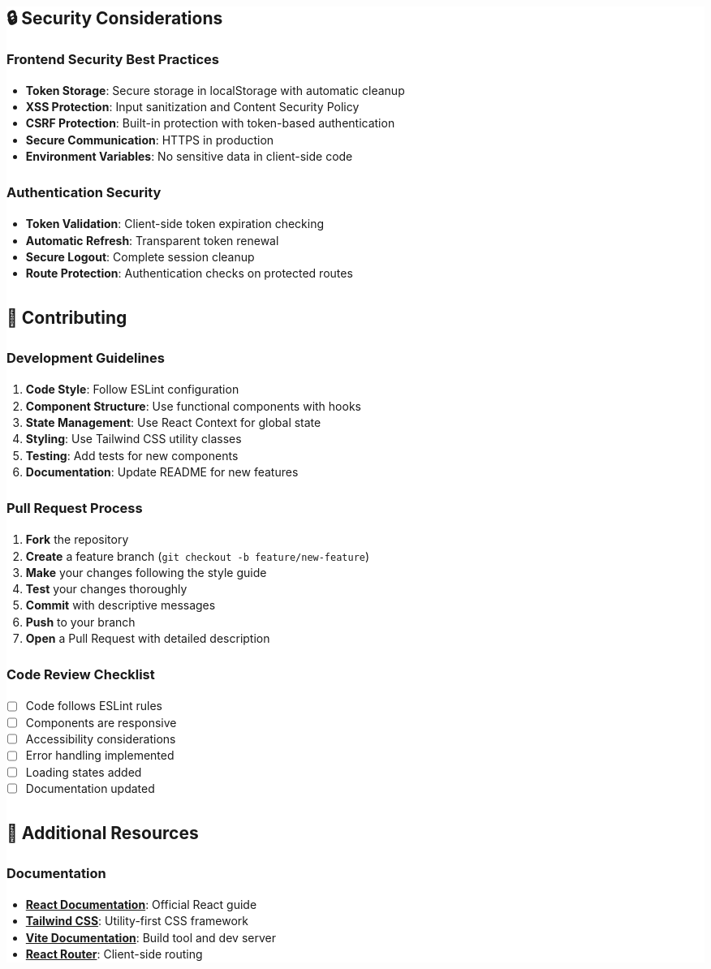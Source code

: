## 🔒 Security Considerations

### Frontend Security Best Practices

- **Token Storage**: Secure storage in localStorage with automatic cleanup
- **XSS Protection**: Input sanitization and Content Security Policy
- **CSRF Protection**: Built-in protection with token-based authentication
- **Secure Communication**: HTTPS in production
- **Environment Variables**: No sensitive data in client-side code

### Authentication Security

- **Token Validation**: Client-side token expiration checking
- **Automatic Refresh**: Transparent token renewal
- **Secure Logout**: Complete session cleanup
- **Route Protection**: Authentication checks on protected routes

## 🤝 Contributing

### Development Guidelines

1. **Code Style**: Follow ESLint configuration
2. **Component Structure**: Use functional components with hooks
3. **State Management**: Use React Context for global state
4. **Styling**: Use Tailwind CSS utility classes
5. **Testing**: Add tests for new components
6. **Documentation**: Update README for new features

### Pull Request Process

1. **Fork** the repository
2. **Create** a feature branch (`git checkout -b feature/new-feature`)
3. **Make** your changes following the style guide
4. **Test** your changes thoroughly
5. **Commit** with descriptive messages
6. **Push** to your branch
7. **Open** a Pull Request with detailed description

### Code Review Checklist

- [ ] Code follows ESLint rules
- [ ] Components are responsive
- [ ] Accessibility considerations
- [ ] Error handling implemented
- [ ] Loading states added
- [ ] Documentation updated

## 📖 Additional Resources

### Documentation
- **[React Documentation](https://reactjs.org/)**: Official React guide
- **[Tailwind CSS](https://tailwindcss.com/)**: Utility-first CSS framework
- **[Vite Documentation](https://vitejs.dev/)**: Build tool and dev server
- **[React Router](https://reactrouter.com/)**: Client-side routing
